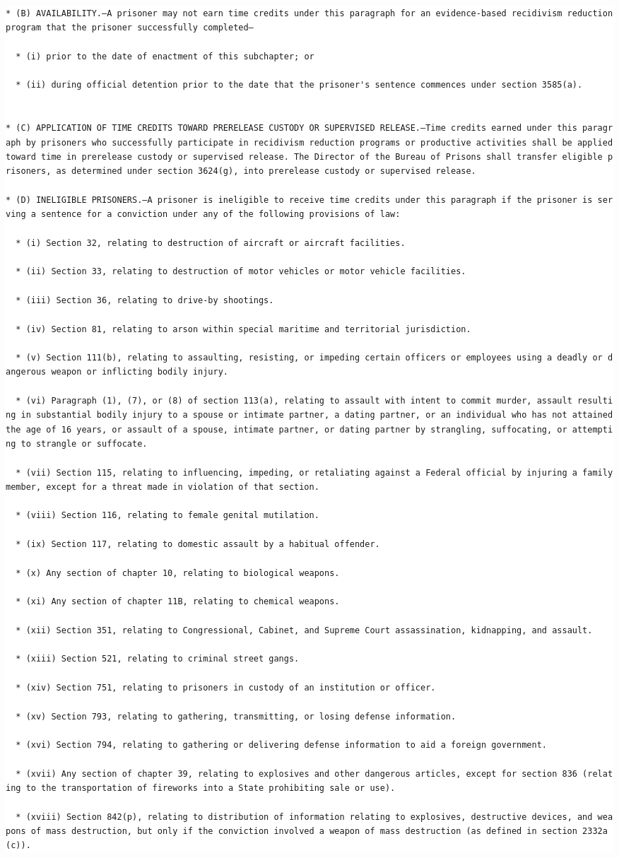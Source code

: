     * (B) AVAILABILITY.—A prisoner may not earn time credits under this paragraph for an evidence-based recidivism reduction program that the prisoner successfully completed—

      * (i) prior to the date of enactment of this subchapter; or

      * (ii) during official detention prior to the date that the prisoner's sentence commences under section 3585(a).


    * (C) APPLICATION OF TIME CREDITS TOWARD PRERELEASE CUSTODY OR SUPERVISED RELEASE.—Time credits earned under this paragraph by prisoners who successfully participate in recidivism reduction programs or productive activities shall be applied toward time in prerelease custody or supervised release. The Director of the Bureau of Prisons shall transfer eligible prisoners, as determined under section 3624(g), into prerelease custody or supervised release.

    * (D) INELIGIBLE PRISONERS.—A prisoner is ineligible to receive time credits under this paragraph if the prisoner is serving a sentence for a conviction under any of the following provisions of law:

      * (i) Section 32, relating to destruction of aircraft or aircraft facilities.

      * (ii) Section 33, relating to destruction of motor vehicles or motor vehicle facilities.

      * (iii) Section 36, relating to drive-by shootings.

      * (iv) Section 81, relating to arson within special maritime and territorial jurisdiction.

      * (v) Section 111(b), relating to assaulting, resisting, or impeding certain officers or employees using a deadly or dangerous weapon or inflicting bodily injury.

      * (vi) Paragraph (1), (7), or (8) of section 113(a), relating to assault with intent to commit murder, assault resulting in substantial bodily injury to a spouse or intimate partner, a dating partner, or an individual who has not attained the age of 16 years, or assault of a spouse, intimate partner, or dating partner by strangling, suffocating, or attempting to strangle or suffocate.

      * (vii) Section 115, relating to influencing, impeding, or retaliating against a Federal official by injuring a family member, except for a threat made in violation of that section.

      * (viii) Section 116, relating to female genital mutilation.

      * (ix) Section 117, relating to domestic assault by a habitual offender.

      * (x) Any section of chapter 10, relating to biological weapons.

      * (xi) Any section of chapter 11B, relating to chemical weapons.

      * (xii) Section 351, relating to Congressional, Cabinet, and Supreme Court assassination, kidnapping, and assault.

      * (xiii) Section 521, relating to criminal street gangs.

      * (xiv) Section 751, relating to prisoners in custody of an institution or officer.

      * (xv) Section 793, relating to gathering, transmitting, or losing defense information.

      * (xvi) Section 794, relating to gathering or delivering defense information to aid a foreign government.

      * (xvii) Any section of chapter 39, relating to explosives and other dangerous articles, except for section 836 (relating to the transportation of fireworks into a State prohibiting sale or use).

      * (xviii) Section 842(p), relating to distribution of information relating to explosives, destructive devices, and weapons of mass destruction, but only if the conviction involved a weapon of mass destruction (as defined in section 2332a(c)).
